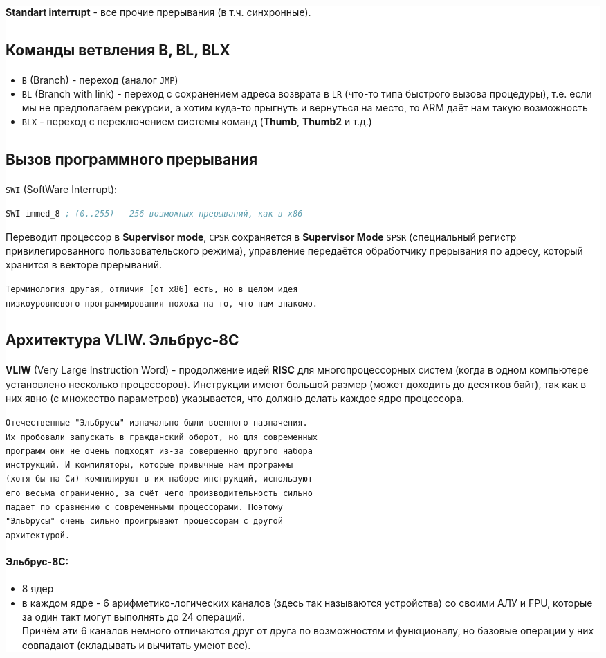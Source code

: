 **Standart interrupt** - все прочие прерывания (в т.ч. [синхронные](https://github.com/Inspirate789/BMSTU-MDPL/wiki/%D0%9B%D0%B5%D0%BA%D1%86%D0%B8%D1%8F-4#:~:text=%D0%92%D0%BD%D1%83%D1%82%D1%80%D0%B5%D0%BD%D0%BD%D0%B8%D0%B5%20(-,%D1%81%D0%B8%D0%BD%D1%85%D1%80%D0%BE%D0%BD%D0%BD%D1%8B%D0%B5,-)%20%2D%20%D1%81%D0%BE%D0%B1%D1%8B%D1%82%D0%B8%D1%8F%20%D0%B2%20%D1%81%D0%B0%D0%BC%D0%BE%D0%BC)).



## Команды ветвления B, BL, BLX
- `B` (Branch) - переход (аналог `JMP`)
- `BL` (Branch with link) - переход с сохранением адреса возврата в `LR` (что-то типа быстрого вызова процедуры), т.е. если мы не предполагаем рекурсии, а хотим куда-то прыгнуть и вернуться на место, то ARM даёт нам такую возможность
- `BLX` - переход с переключением системы команд (**Thumb**, **Thumb2** и т.д.)



## Вызов программного прерывания
`SWI` (SoftWare Interrupt):
```asm
SWI immed_8 ; (0..255) - 256 возможных прерываний, как в x86
```
Переводит процессор в **Supervisor mode**, `CPSR` сохраняется в **Supervisor Mode** `SPSR` (специальный регистр привилегированного пользовательского режима), управление передаётся обработчику прерывания по адресу, который хранится в векторе прерываний.

```
Терминология другая, отличия [от x86] есть, но в целом идея 
низкоуровневого программирования похожа на то, что нам знакомо.
```



## Архитектура VLIW. Эльбрус-8С
**VLIW** (Very Large Instruction Word) - продолжение идей **RISC** для многопроцессорных систем (когда в одном компьютере установлено несколько процессоров). Инструкции имеют большой размер (может доходить до десятков байт), так как в них явно (с множество параметров) указывается, что должно делать каждое ядро процессора.

```
Отечественные "Эльбрусы" изначально были военного назначения.
Их пробовали запускать в гражданский оборот, но для современных 
программ они не очень подходят из-за совершенно другого набора 
инструкций. И компиляторы, которые привычные нам программы 
(хотя бы на Си) компилируют в их наборе инструкций, используют 
его весьма ограниченно, за счёт чего производительность сильно 
падает по сравнению с современными процессорами. Поэтому 
"Эльбрусы" очень сильно проигрывают процессорам с другой 
архитектурой.
```

#### Эльбрус-8С:
- 8 ядер
- в каждом ядре - 6 арифметико-логических каналов (здесь так называются устройства) со своими АЛУ и FPU, которые за один такт могут выполнять до 24 операций. <br>
Причём эти 6 каналов немного отличаются друг от друга по возможностям и функционалу, но базовые операции у них совпадают (складывать и вычитать умеют все).
